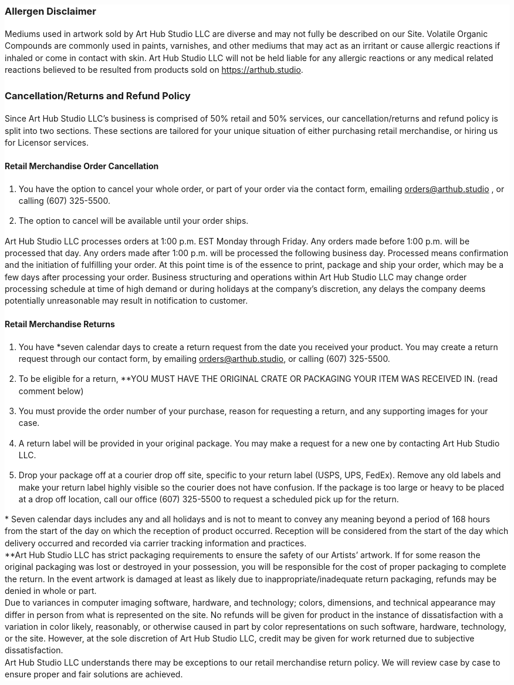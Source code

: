 ### Allergen Disclaimer
Mediums used in artwork sold by Art Hub Studio LLC are diverse and may not fully be described on our Site. Volatile Organic Compounds are commonly used in paints, varnishes, and other mediums that may act as an irritant or cause allergic reactions if inhaled or come in contact with skin. Art Hub Studio LLC will not be held liable for any allergic reactions or any medical related reactions believed to be resulted from products sold on https://arthub.studio.

### Cancellation/Returns and Refund Policy
Since Art Hub Studio LLC’s business is comprised of 50% retail and 50% services, our cancellation/returns and refund policy is split into two sections. These sections are tailored for your unique situation of either purchasing retail merchandise, or hiring us for Licensor services.

#### Retail Merchandise Order Cancellation
1. You have the option to cancel your whole order, or part of your order via the contact form, emailing orders@arthub.studio , or calling (607) 325-5500.

2. The option to cancel will be available until your order ships.

Art Hub Studio LLC processes orders at 1:00 p.m. EST Monday through Friday.  Any orders made before 1:00 p.m. will be processed that day. Any orders made after 1:00 p.m. will be processed the following business day. Processed means confirmation and the initiation of fulfilling your order. At this point time is of the essence to print, package and ship your order, which may be a few days after processing your order. Business structuring and operations within Art Hub Studio LLC may change order processing schedule at time of high demand or during holidays at the company’s discretion, any delays the company deems potentially unreasonable may result in notification to customer.

#### Retail Merchandise Returns
1. You have *seven calendar days to create a return request from the date you received your product. You may create a return request through our contact form, by emailing orders@arthub.studio, or calling (607) 325-5500.

2. To be eligible for a return, **YOU MUST HAVE THE ORIGINAL CRATE OR PACKAGING YOUR ITEM WAS RECEIVED IN. (read comment below)  

3. You must provide the order number of your purchase, reason for requesting a return, and any supporting images for your case.

4. A return label will be provided in your original package. You may make a request for a new one by contacting Art Hub Studio LLC.

5. Drop your package off at a courier drop off site, specific to your return label (USPS, UPS, FedEx). Remove any old labels and make your return label highly visible so the courier does not have confusion. If the package is too large or heavy to be placed at a drop off location, call our office (607) 325-5500 to request a scheduled pick up for the return.


\* Seven calendar days includes any and all holidays and is not to meant to convey any meaning beyond a period of 168 hours from the start of the day on which the reception of product occurred. Reception will be considered from the start of the day which delivery occurred and recorded via carrier tracking information and practices.\
\*\*Art Hub Studio LLC has strict packaging requirements to ensure the safety of our Artists’ artwork. If for some reason the original packaging was lost or destroyed in your possession, you will be responsible for the cost of proper packaging to complete the return. In the event artwork is damaged at least as likely due to inappropriate/inadequate return packaging, refunds may be denied in whole or part. \
Due to variances in computer imaging software, hardware, and technology; colors, dimensions, and technical appearance may differ in person from what is represented on the site. No refunds will be given for product in the instance of dissatisfaction with a variation in color likely, reasonably, or otherwise caused in part by color representations on such software, hardware, technology, or the site. However, at the sole discretion of Art Hub Studio LLC, credit may be given for work returned due to subjective dissatisfaction. \
Art Hub Studio LLC understands there may be exceptions to our retail merchandise return policy. We will review case by case to ensure proper and fair solutions are achieved.
